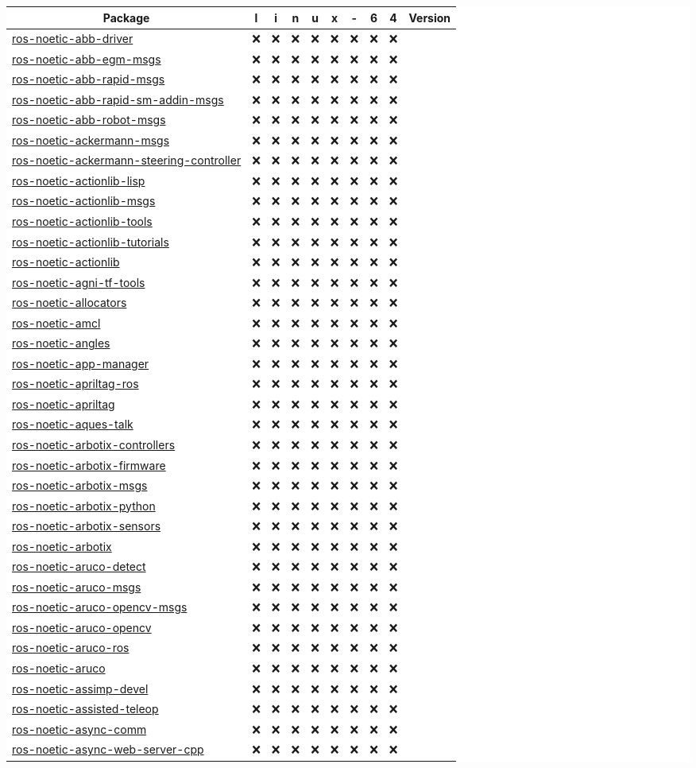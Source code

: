 | Package |  l | i | n | u | x | - | 6 | 4 | Version |
|--|--|--|--|--|--|--|--|--|--|
| [ros-noetic-abb-driver](https://anaconda.org/lianghongzhuo/ros-noetic-abb-driver) | :x: | :x: | :x: | :x: | :x: | :x: | :x: | :x: |   |
| [ros-noetic-abb-egm-msgs](https://anaconda.org/lianghongzhuo/ros-noetic-abb-egm-msgs) | :x: | :x: | :x: | :x: | :x: | :x: | :x: | :x: |   |
| [ros-noetic-abb-rapid-msgs](https://anaconda.org/lianghongzhuo/ros-noetic-abb-rapid-msgs) | :x: | :x: | :x: | :x: | :x: | :x: | :x: | :x: |   |
| [ros-noetic-abb-rapid-sm-addin-msgs](https://anaconda.org/lianghongzhuo/ros-noetic-abb-rapid-sm-addin-msgs) | :x: | :x: | :x: | :x: | :x: | :x: | :x: | :x: |   |
| [ros-noetic-abb-robot-msgs](https://anaconda.org/lianghongzhuo/ros-noetic-abb-robot-msgs) | :x: | :x: | :x: | :x: | :x: | :x: | :x: | :x: |   |
| [ros-noetic-ackermann-msgs](https://anaconda.org/lianghongzhuo/ros-noetic-ackermann-msgs) | :x: | :x: | :x: | :x: | :x: | :x: | :x: | :x: |   |
| [ros-noetic-ackermann-steering-controller](https://anaconda.org/lianghongzhuo/ros-noetic-ackermann-steering-controller) | :x: | :x: | :x: | :x: | :x: | :x: | :x: | :x: |   |
| [ros-noetic-actionlib-lisp](https://anaconda.org/lianghongzhuo/ros-noetic-actionlib-lisp) | :x: | :x: | :x: | :x: | :x: | :x: | :x: | :x: |   |
| [ros-noetic-actionlib-msgs](https://anaconda.org/lianghongzhuo/ros-noetic-actionlib-msgs) | :x: | :x: | :x: | :x: | :x: | :x: | :x: | :x: |   |
| [ros-noetic-actionlib-tools](https://anaconda.org/lianghongzhuo/ros-noetic-actionlib-tools) | :x: | :x: | :x: | :x: | :x: | :x: | :x: | :x: |   |
| [ros-noetic-actionlib-tutorials](https://anaconda.org/lianghongzhuo/ros-noetic-actionlib-tutorials) | :x: | :x: | :x: | :x: | :x: | :x: | :x: | :x: |   |
| [ros-noetic-actionlib](https://anaconda.org/lianghongzhuo/ros-noetic-actionlib) | :x: | :x: | :x: | :x: | :x: | :x: | :x: | :x: |   |
| [ros-noetic-agni-tf-tools](https://anaconda.org/lianghongzhuo/ros-noetic-agni-tf-tools) | :x: | :x: | :x: | :x: | :x: | :x: | :x: | :x: |   |
| [ros-noetic-allocators](https://anaconda.org/lianghongzhuo/ros-noetic-allocators) | :x: | :x: | :x: | :x: | :x: | :x: | :x: | :x: |   |
| [ros-noetic-amcl](https://anaconda.org/lianghongzhuo/ros-noetic-amcl) | :x: | :x: | :x: | :x: | :x: | :x: | :x: | :x: |   |
| [ros-noetic-angles](https://anaconda.org/lianghongzhuo/ros-noetic-angles) | :x: | :x: | :x: | :x: | :x: | :x: | :x: | :x: |   |
| [ros-noetic-app-manager](https://anaconda.org/lianghongzhuo/ros-noetic-app-manager) | :x: | :x: | :x: | :x: | :x: | :x: | :x: | :x: |   |
| [ros-noetic-apriltag-ros](https://anaconda.org/lianghongzhuo/ros-noetic-apriltag-ros) | :x: | :x: | :x: | :x: | :x: | :x: | :x: | :x: |   |
| [ros-noetic-apriltag](https://anaconda.org/lianghongzhuo/ros-noetic-apriltag) | :x: | :x: | :x: | :x: | :x: | :x: | :x: | :x: |   |
| [ros-noetic-aques-talk](https://anaconda.org/lianghongzhuo/ros-noetic-aques-talk) | :x: | :x: | :x: | :x: | :x: | :x: | :x: | :x: |   |
| [ros-noetic-arbotix-controllers](https://anaconda.org/lianghongzhuo/ros-noetic-arbotix-controllers) | :x: | :x: | :x: | :x: | :x: | :x: | :x: | :x: |   |
| [ros-noetic-arbotix-firmware](https://anaconda.org/lianghongzhuo/ros-noetic-arbotix-firmware) | :x: | :x: | :x: | :x: | :x: | :x: | :x: | :x: |   |
| [ros-noetic-arbotix-msgs](https://anaconda.org/lianghongzhuo/ros-noetic-arbotix-msgs) | :x: | :x: | :x: | :x: | :x: | :x: | :x: | :x: |   |
| [ros-noetic-arbotix-python](https://anaconda.org/lianghongzhuo/ros-noetic-arbotix-python) | :x: | :x: | :x: | :x: | :x: | :x: | :x: | :x: |   |
| [ros-noetic-arbotix-sensors](https://anaconda.org/lianghongzhuo/ros-noetic-arbotix-sensors) | :x: | :x: | :x: | :x: | :x: | :x: | :x: | :x: |   |
| [ros-noetic-arbotix](https://anaconda.org/lianghongzhuo/ros-noetic-arbotix) | :x: | :x: | :x: | :x: | :x: | :x: | :x: | :x: |   |
| [ros-noetic-aruco-detect](https://anaconda.org/lianghongzhuo/ros-noetic-aruco-detect) | :x: | :x: | :x: | :x: | :x: | :x: | :x: | :x: |   |
| [ros-noetic-aruco-msgs](https://anaconda.org/lianghongzhuo/ros-noetic-aruco-msgs) | :x: | :x: | :x: | :x: | :x: | :x: | :x: | :x: |   |
| [ros-noetic-aruco-opencv-msgs](https://anaconda.org/lianghongzhuo/ros-noetic-aruco-opencv-msgs) | :x: | :x: | :x: | :x: | :x: | :x: | :x: | :x: |   |
| [ros-noetic-aruco-opencv](https://anaconda.org/lianghongzhuo/ros-noetic-aruco-opencv) | :x: | :x: | :x: | :x: | :x: | :x: | :x: | :x: |   |
| [ros-noetic-aruco-ros](https://anaconda.org/lianghongzhuo/ros-noetic-aruco-ros) | :x: | :x: | :x: | :x: | :x: | :x: | :x: | :x: |   |
| [ros-noetic-aruco](https://anaconda.org/lianghongzhuo/ros-noetic-aruco) | :x: | :x: | :x: | :x: | :x: | :x: | :x: | :x: |   |
| [ros-noetic-assimp-devel](https://anaconda.org/lianghongzhuo/ros-noetic-assimp-devel) | :x: | :x: | :x: | :x: | :x: | :x: | :x: | :x: |   |
| [ros-noetic-assisted-teleop](https://anaconda.org/lianghongzhuo/ros-noetic-assisted-teleop) | :x: | :x: | :x: | :x: | :x: | :x: | :x: | :x: |   |
| [ros-noetic-async-comm](https://anaconda.org/lianghongzhuo/ros-noetic-async-comm) | :x: | :x: | :x: | :x: | :x: | :x: | :x: | :x: |   |
| [ros-noetic-async-web-server-cpp](https://anaconda.org/lianghongzhuo/ros-noetic-async-web-server-cpp) | :x: | :x: | :x: | :x: | :x: | :x: | :x: | :x: |   |